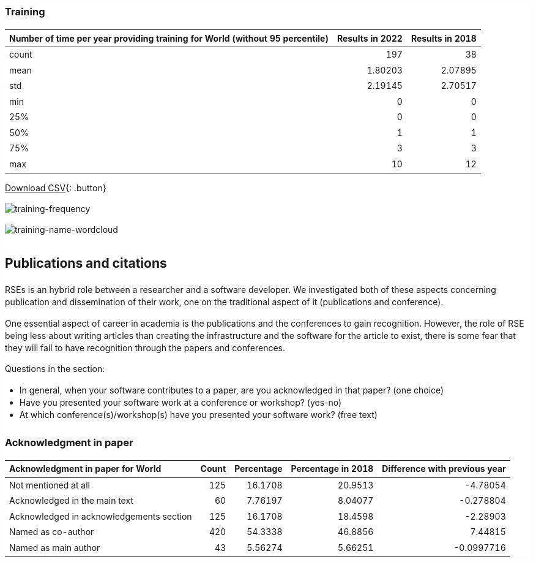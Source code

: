 ### Training

| Number of time per year providing training for World (without 95 percentile)   |   Results in 2022 |   Results in 2018 |
|:-------------------------------------------------------------------------------|------------------:|------------------:|
| count                                                                          |         197       |          38       |
| mean                                                                           |           1.80203 |           2.07895 |
| std                                                                            |           2.19145 |           2.70517 |
| min                                                                            |           0       |           0       |
| 25%                                                                            |           0       |           0       |
| 50%                                                                            |           1       |           1       |
| 75%                                                                            |           3       |           3       |
| max                                                                            |          10       |          12       |

[Download CSV](/international-survey-2022/csv/training-frequency_world.csv){: .button}

![training-frequency](/international-survey-2022/fig/training-frequency_world.png)

![training-name-wordcloud](/international-survey-2022/fig/training-name-wordcloud_world.png)

## Publications and citations

RSEs is an hybrid role between a researcher and a software developer. We
investigated both of these aspects concerning publication and dissemination of
their work, one on the traditional aspect of it (publications and conference).

One essential aspect of career in academia is the publications and the
conferences to gain recognition. However, the role of RSE being less about
writing articles than creating the infrastructure and the software for the
article to exist, there is some fear that they will fail to have recognition
through the papers and conferences.

Questions in the section:

* In general, when your software contributes to a paper, are you acknowledged
  in that paper? (one choice)
* Have you presented your software work at a conference or workshop? (yes-no)
* At which conference(s)/workshop(s) have you presented your software work?
  (free text)

### Acknowledgment in paper

| Acknowledgment in paper for World        |   Count |   Percentage |   Percentage in 2018 |   Difference with previous year |
|:-----------------------------------------|--------:|-------------:|---------------------:|--------------------------------:|
| Not mentioned at all                     |     125 |     16.1708  |             20.9513  |                      -4.78054   |
| Acknowledged in the main text            |      60 |      7.76197 |              8.04077 |                      -0.278804  |
| Acknowledged in acknowledgements section |     125 |     16.1708  |             18.4598  |                      -2.28903   |
| Named as co-author                       |     420 |     54.3338  |             46.8856  |                       7.44815   |
| Named as main author                     |      43 |      5.56274 |              5.66251 |                      -0.0997716 |
